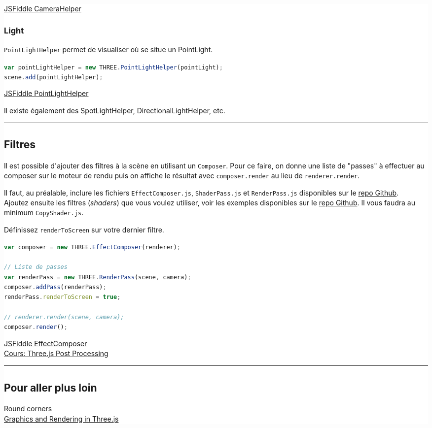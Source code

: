 [JSFiddle CameraHelper](https://jsfiddle.net/amt01/ybfjqxhm/)

### Light

`PointLightHelper` permet de visualiser où se situe un PointLight.

``` js
var pointLightHelper = new THREE.PointLightHelper(pointLight);
scene.add(pointLightHelper);
```

[JSFiddle PointLightHelper](https://jsfiddle.net/amt01/ybfjqxhm/1/)

Il existe également des SpotLightHelper, DirectionalLightHelper, etc.

---

## Filtres

Il est possible d'ajouter des filtres à la scène en utilisant un `Composer`. Pour ce faire, on donne une liste de "passes" à effectuer au composer sur le moteur de rendu puis on affiche le résultat avec `composer.render` au lieu de `renderer.render`.

Il faut, au préalable, inclure les fichiers `EffectComposer.js`, `ShaderPass.js` et `RenderPass.js` disponibles sur le [repo Github](https://github.com/mrdoob/three.js/tree/dev/examples/js/postprocessing).  
Ajoutez ensuite les filtres (*shaders*) que vous voulez utiliser, voir les exemples disponibles sur le [repo Github](https://github.com/mrdoob/three.js/tree/dev/examples/js/shaders). Il vous faudra au minimum `CopyShader.js`.

Définissez `renderToScreen` sur votre dernier filtre.

``` js
var composer = new THREE.EffectComposer(renderer);

// Liste de passes
var renderPass = new THREE.RenderPass(scene, camera);
composer.addPass(renderPass);
renderPass.renderToScreen = true;

// renderer.render(scene, camera);
composer.render();
```

[JSFiddle EffectComposer](https://jsfiddle.net/amt01/f1o5g9wb/1/)  
[Cours: Three.js Post Processing](http://blog.cjgammon.com/threejs-post-processing)

---

## Pour aller plus loin

[Round corners](https://threejs.org/examples/webgl_modifier_subdivision.html)  
[Graphics and Rendering in Three.js](https://www.oreilly.com/library/view/programming-3d-applications/9781449363918/ch04.html)
